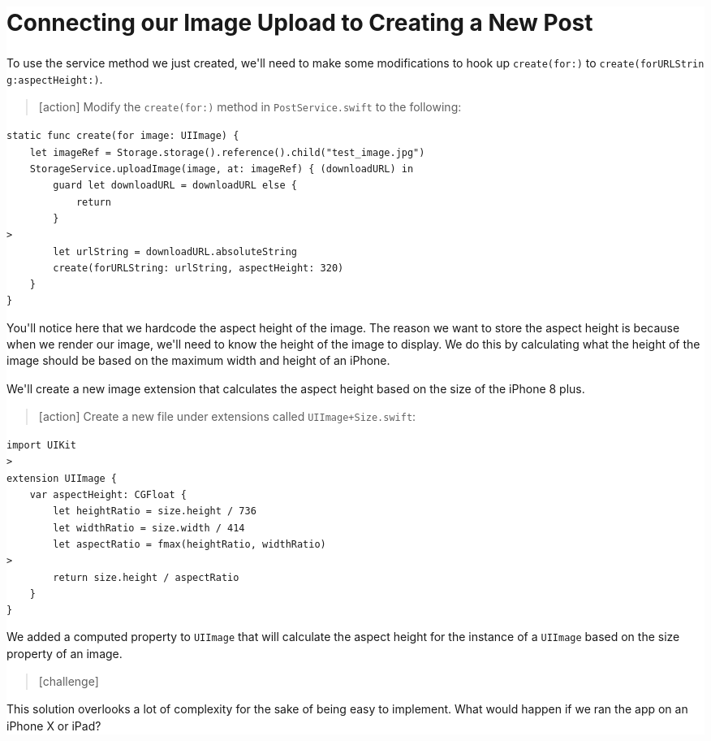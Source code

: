 # Connecting our Image Upload to Creating a New Post

To use the service method we just created, we'll need to make some modifications to hook up `create(for:)` to `create(forURLString:aspectHeight:)`.

> [action]
Modify the `create(for:)` method in `PostService.swift` to the following:
>
```
static func create(for image: UIImage) {
    let imageRef = Storage.storage().reference().child("test_image.jpg")
    StorageService.uploadImage(image, at: imageRef) { (downloadURL) in
        guard let downloadURL = downloadURL else {
            return
        }
>
        let urlString = downloadURL.absoluteString
        create(forURLString: urlString, aspectHeight: 320)
    }
}
```

You'll notice here that we hardcode the aspect height of the image. The reason we want to store the aspect height is because when we render our image, we'll need to know the height of the image to display. We do this by calculating what the height of the image should be based on the maximum width and height of an iPhone.

We'll create a new image extension that calculates the aspect height based on the size of the iPhone 8 plus.

> [action]
Create a new file under extensions called `UIImage+Size.swift`:
>
```
import UIKit
>
extension UIImage {
    var aspectHeight: CGFloat {
        let heightRatio = size.height / 736
        let widthRatio = size.width / 414
        let aspectRatio = fmax(heightRatio, widthRatio)
>
        return size.height / aspectRatio
    }
}
```

We added a computed property to `UIImage` that will calculate the aspect height for the instance of a `UIImage` based on the size property of an image.

> [challenge]
>
This solution overlooks a lot of complexity for the sake of being easy to implement. What would happen if we ran the app on an iPhone X or iPad?

